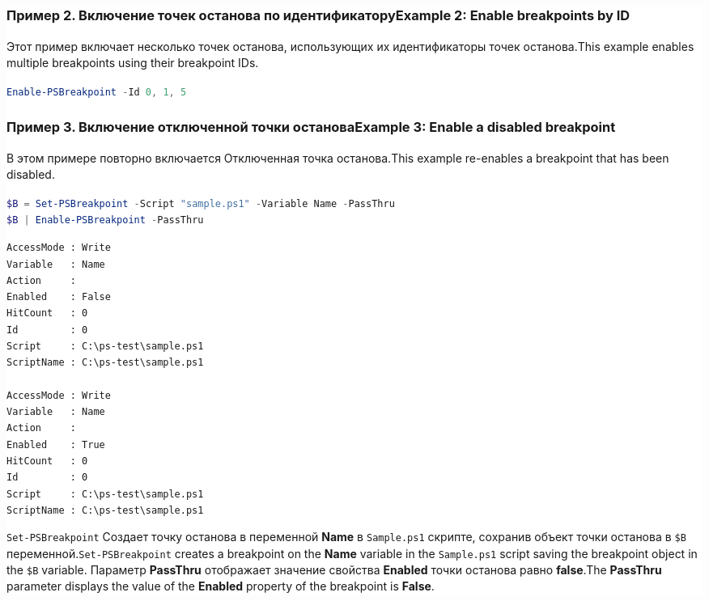 ### <span data-ttu-id="f95c1-121">Пример 2. Включение точек останова по идентификатору</span><span class="sxs-lookup"><span data-stu-id="f95c1-121">Example 2: Enable breakpoints by ID</span></span>

<span data-ttu-id="f95c1-122">Этот пример включает несколько точек останова, использующих их идентификаторы точек останова.</span><span class="sxs-lookup"><span data-stu-id="f95c1-122">This example enables multiple breakpoints using their breakpoint IDs.</span></span>

```powershell
Enable-PSBreakpoint -Id 0, 1, 5
```

### <span data-ttu-id="f95c1-123">Пример 3. Включение отключенной точки останова</span><span class="sxs-lookup"><span data-stu-id="f95c1-123">Example 3: Enable a disabled breakpoint</span></span>

<span data-ttu-id="f95c1-124">В этом примере повторно включается Отключенная точка останова.</span><span class="sxs-lookup"><span data-stu-id="f95c1-124">This example re-enables a breakpoint that has been disabled.</span></span>

```powershell
$B = Set-PSBreakpoint -Script "sample.ps1" -Variable Name -PassThru
$B | Enable-PSBreakpoint -PassThru
```

```Output
AccessMode : Write
Variable   : Name
Action     :
Enabled    : False
HitCount   : 0
Id         : 0
Script     : C:\ps-test\sample.ps1
ScriptName : C:\ps-test\sample.ps1

AccessMode : Write
Variable   : Name
Action     :
Enabled    : True
HitCount   : 0
Id         : 0
Script     : C:\ps-test\sample.ps1
ScriptName : C:\ps-test\sample.ps1
```

<span data-ttu-id="f95c1-125">`Set-PSBreakpoint` Создает точку останова в переменной **Name** в `Sample.ps1` скрипте, сохранив объект точки останова в `$B` переменной.</span><span class="sxs-lookup"><span data-stu-id="f95c1-125">`Set-PSBreakpoint` creates a breakpoint on the **Name** variable in the `Sample.ps1` script saving the breakpoint object in the `$B` variable.</span></span> <span data-ttu-id="f95c1-126">Параметр **PassThru** отображает значение свойства **Enabled** точки останова равно **false**.</span><span class="sxs-lookup"><span data-stu-id="f95c1-126">The **PassThru** parameter displays the value of the **Enabled** property of the breakpoint is **False**.</span></span>
